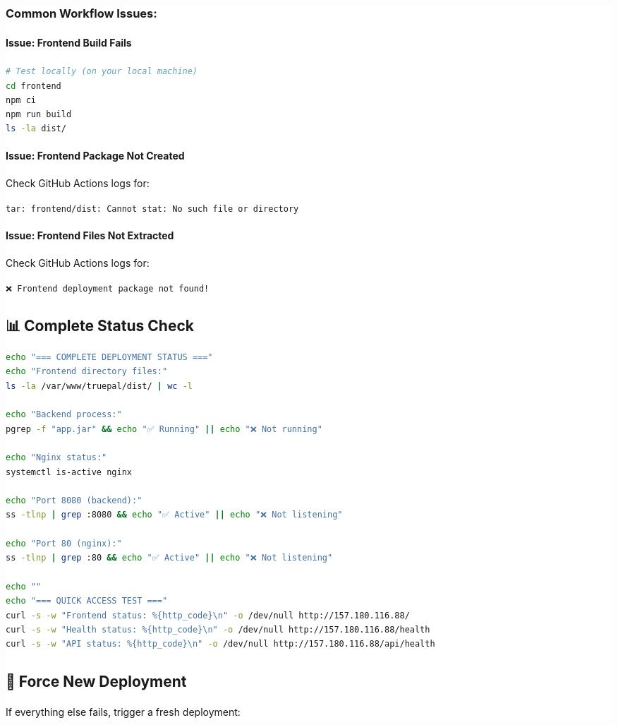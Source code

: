 ### Common Workflow Issues:

#### Issue: Frontend Build Fails
```bash
# Test locally (on your local machine)
cd frontend
npm ci
npm run build
ls -la dist/
```

#### Issue: Frontend Package Not Created
Check GitHub Actions logs for:
```
tar: frontend/dist: Cannot stat: No such file or directory
```

#### Issue: Frontend Files Not Extracted
Check GitHub Actions logs for:
```
❌ Frontend deployment package not found!
```

## 📊 Complete Status Check
```bash
echo "=== COMPLETE DEPLOYMENT STATUS ==="
echo "Frontend directory files:"
ls -la /var/www/truepal/dist/ | wc -l

echo "Backend process:"
pgrep -f "app.jar" && echo "✅ Running" || echo "❌ Not running"

echo "Nginx status:"
systemctl is-active nginx

echo "Port 8080 (backend):"
ss -tlnp | grep :8080 && echo "✅ Active" || echo "❌ Not listening"

echo "Port 80 (nginx):"
ss -tlnp | grep :80 && echo "✅ Active" || echo "❌ Not listening"

echo ""
echo "=== QUICK ACCESS TEST ==="
curl -s -w "Frontend status: %{http_code}\n" -o /dev/null http://157.180.116.88/
curl -s -w "Health status: %{http_code}\n" -o /dev/null http://157.180.116.88/health
curl -s -w "API status: %{http_code}\n" -o /dev/null http://157.180.116.88/api/health
```

## 🚀 Force New Deployment

If everything else fails, trigger a fresh deployment:

